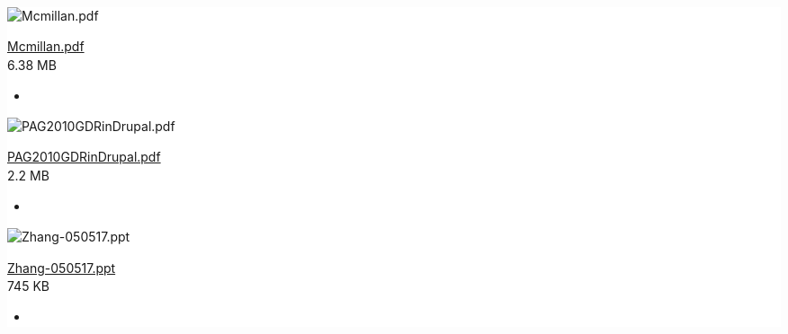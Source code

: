   <img
  src="../mediawiki/skins/common/images/icons/fileicon-pdf.png"
  width="120" height="120" alt="Mcmillan.pdf" />

  

  

  

  [Mcmillan.pdf](https://raw.githubusercontent.com/GMOD/gmod.github.io/main/mediawiki/images/6/6f/Mcmillan.pdf "File:Mcmillan.pdf")  
  6.38 MB  

  

  

- 

  

  

  <img
  src="../mediawiki/skins/common/images/icons/fileicon-pdf.png"
  width="120" height="120" alt="PAG2010GDRinDrupal.pdf" />

  

  

  

  [PAG2010GDRinDrupal.pdf](https://raw.githubusercontent.com/GMOD/gmod.github.io/main/mediawiki/images/6/63/PAG2010GDRinDrupal.pdf "File:PAG2010GDRinDrupal.pdf")  
  2.2 MB  

  

  

- 

  

  

  <img
  src="../mediawiki/skins/common/images/icons/fileicon.png" width="120"
  height="120" alt="Zhang-050517.ppt" />

  

  

  

  [Zhang-050517.ppt](https://raw.githubusercontent.com/GMOD/gmod.github.io/main/mediawiki/images/8/84/Zhang-050517.ppt "File:Zhang-050517.ppt")  
  745 KB  

  

  

- 

  

  
